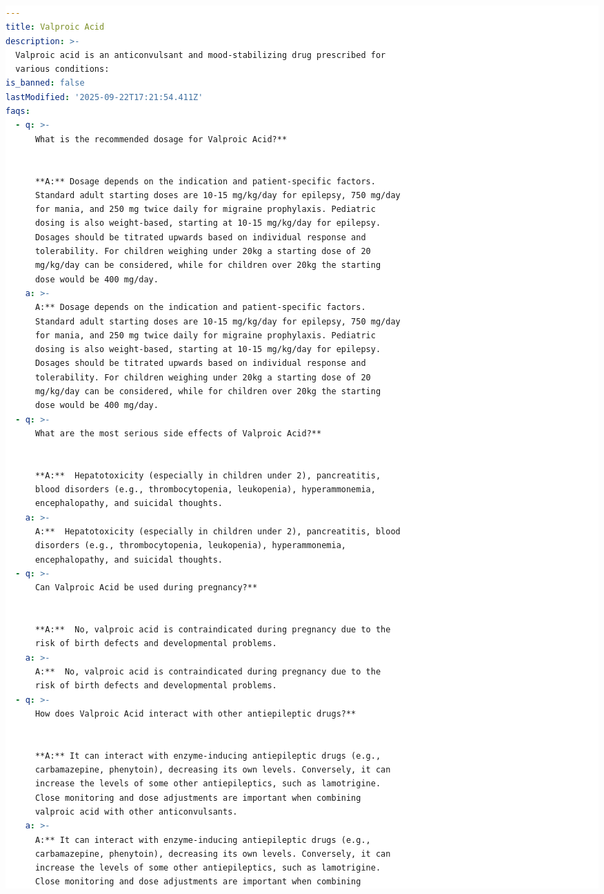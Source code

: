 ```yaml
---
title: Valproic Acid
description: >-
  Valproic acid is an anticonvulsant and mood-stabilizing drug prescribed for
  various conditions:
is_banned: false
lastModified: '2025-09-22T17:21:54.411Z'
faqs:
  - q: >-
      What is the recommended dosage for Valproic Acid?**


      **A:** Dosage depends on the indication and patient-specific factors. 
      Standard adult starting doses are 10-15 mg/kg/day for epilepsy, 750 mg/day
      for mania, and 250 mg twice daily for migraine prophylaxis. Pediatric
      dosing is also weight-based, starting at 10-15 mg/kg/day for epilepsy.
      Dosages should be titrated upwards based on individual response and
      tolerability. For children weighing under 20kg a starting dose of 20
      mg/kg/day can be considered, while for children over 20kg the starting
      dose would be 400 mg/day.
    a: >-
      A:** Dosage depends on the indication and patient-specific factors. 
      Standard adult starting doses are 10-15 mg/kg/day for epilepsy, 750 mg/day
      for mania, and 250 mg twice daily for migraine prophylaxis. Pediatric
      dosing is also weight-based, starting at 10-15 mg/kg/day for epilepsy.
      Dosages should be titrated upwards based on individual response and
      tolerability. For children weighing under 20kg a starting dose of 20
      mg/kg/day can be considered, while for children over 20kg the starting
      dose would be 400 mg/day.
  - q: >-
      What are the most serious side effects of Valproic Acid?**


      **A:**  Hepatotoxicity (especially in children under 2), pancreatitis,
      blood disorders (e.g., thrombocytopenia, leukopenia), hyperammonemia,
      encephalopathy, and suicidal thoughts.
    a: >-
      A:**  Hepatotoxicity (especially in children under 2), pancreatitis, blood
      disorders (e.g., thrombocytopenia, leukopenia), hyperammonemia,
      encephalopathy, and suicidal thoughts.
  - q: >-
      Can Valproic Acid be used during pregnancy?**


      **A:**  No, valproic acid is contraindicated during pregnancy due to the
      risk of birth defects and developmental problems.
    a: >-
      A:**  No, valproic acid is contraindicated during pregnancy due to the
      risk of birth defects and developmental problems.
  - q: >-
      How does Valproic Acid interact with other antiepileptic drugs?**


      **A:** It can interact with enzyme-inducing antiepileptic drugs (e.g.,
      carbamazepine, phenytoin), decreasing its own levels. Conversely, it can
      increase the levels of some other antiepileptics, such as lamotrigine.
      Close monitoring and dose adjustments are important when combining
      valproic acid with other anticonvulsants.
    a: >-
      A:** It can interact with enzyme-inducing antiepileptic drugs (e.g.,
      carbamazepine, phenytoin), decreasing its own levels. Conversely, it can
      increase the levels of some other antiepileptics, such as lamotrigine.
      Close monitoring and dose adjustments are important when combining
```
